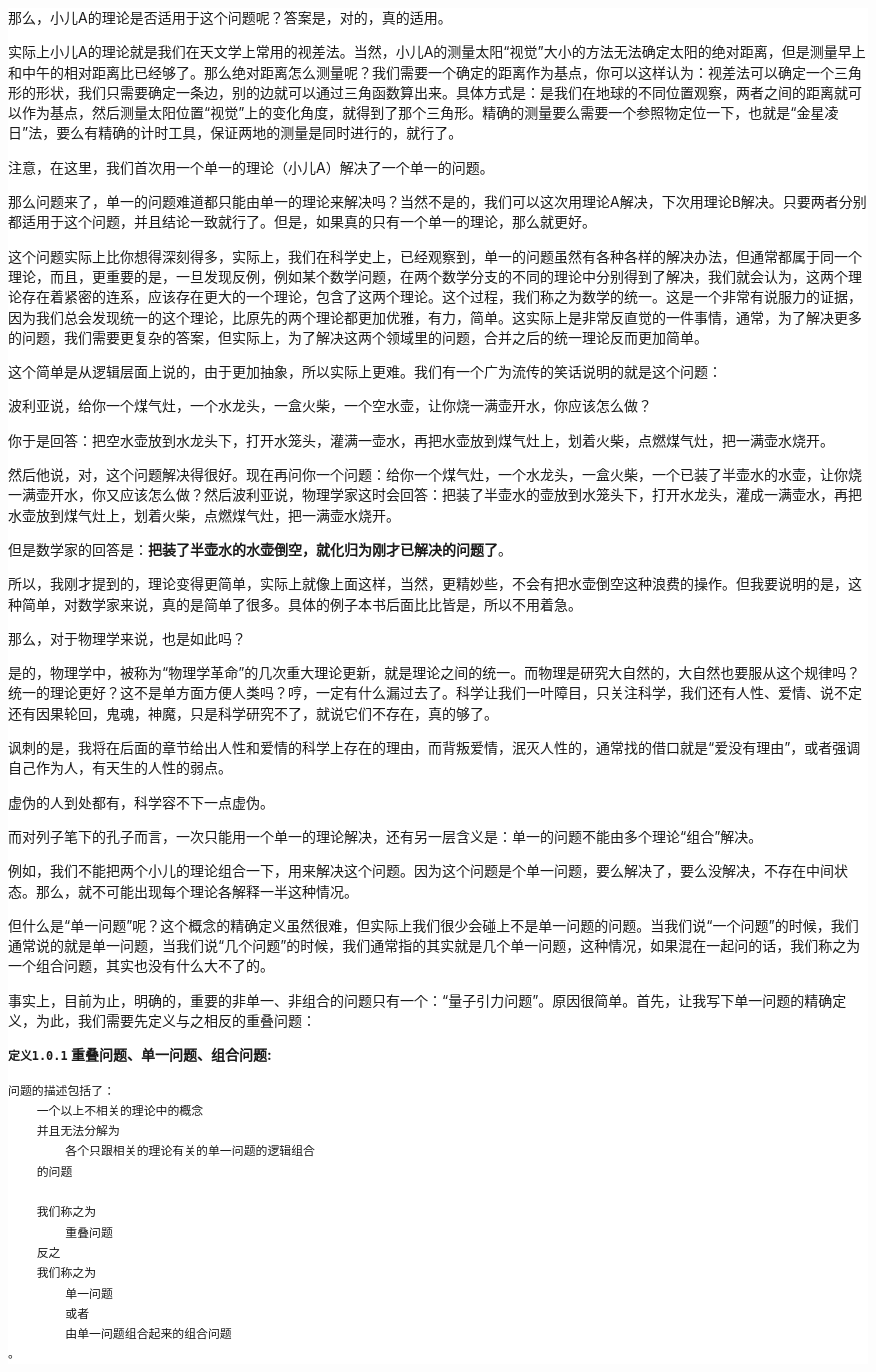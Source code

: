 那么，小儿A的理论是否适用于这个问题呢？答案是，对的，真的适用。

实际上小儿A的理论就是我们在天文学上常用的视差法。当然，小儿A的测量太阳“视觉”大小的方法无法确定太阳的绝对距离，但是测量早上和中午的相对距离比已经够了。那么绝对距离怎么测量呢？我们需要一个确定的距离作为基点，你可以这样认为：视差法可以确定一个三角形的形状，我们只需要确定一条边，别的边就可以通过三角函数算出来。具体方式是：是我们在地球的不同位置观察，两者之间的距离就可以作为基点，然后测量太阳位置“视觉”上的变化角度，就得到了那个三角形。精确的测量要么需要一个参照物定位一下，也就是“金星凌日”法，要么有精确的计时工具，保证两地的测量是同时进行的，就行了。

注意，在这里，我们首次用一个单一的理论（小儿A）解决了一个单一的问题。

那么问题来了，单一的问题难道都只能由单一的理论来解决吗？当然不是的，我们可以这次用理论A解决，下次用理论B解决。只要两者分别都适用于这个问题，并且结论一致就行了。但是，如果真的只有一个单一的理论，那么就更好。

这个问题实际上比你想得深刻得多，实际上，我们在科学史上，已经观察到，单一的问题虽然有各种各样的解决办法，但通常都属于同一个理论，而且，更重要的是，一旦发现反例，例如某个数学问题，在两个数学分支的不同的理论中分别得到了解决，我们就会认为，这两个理论存在着紧密的连系，应该存在更大的一个理论，包含了这两个理论。这个过程，我们称之为数学的统一。这是一个非常有说服力的证据，因为我们总会发现统一的这个理论，比原先的两个理论都更加优雅，有力，简单。这实际上是非常反直觉的一件事情，通常，为了解决更多的问题，我们需要更复杂的答案，但实际上，为了解决这两个领域里的问题，合并之后的统一理论反而更加简单。

这个简单是从逻辑层面上说的，由于更加抽象，所以实际上更难。我们有一个广为流传的笑话说明的就是这个问题：

波利亚说，给你一个煤气灶，一个水龙头，一盒火柴，一个空水壶，让你烧一满壶开水，你应该怎么做？

你于是回答：把空水壶放到水龙头下，打开水笼头，灌满一壶水，再把水壶放到煤气灶上，划着火柴，点燃煤气灶，把一满壶水烧开。 

然后他说，对，这个问题解决得很好。现在再问你一个问题：给你一个煤气灶，一个水龙头，一盒火柴，一个已装了半壶水的水壶，让你烧一满壶开水，你又应该怎么做？然后波利亚说，物理学家这时会回答：把装了半壶水的壶放到水笼头下，打开水龙头，灌成一满壶水，再把水壶放到煤气灶上，划着火柴，点燃煤气灶，把一满壶水烧开。

但是数学家的回答是：**把装了半壶水的水壶倒空，就化归为刚才已解决的问题了**。

所以，我刚才提到的，理论变得更简单，实际上就像上面这样，当然，更精妙些，不会有把水壶倒空这种浪费的操作。但我要说明的是，这种简单，对数学家来说，真的是简单了很多。具体的例子本书后面比比皆是，所以不用着急。

那么，对于物理学来说，也是如此吗？

是的，物理学中，被称为“物理学革命”的几次重大理论更新，就是理论之间的统一。而物理是研究大自然的，大自然也要服从这个规律吗？统一的理论更好？这不是单方面方便人类吗？哼，一定有什么漏过去了。科学让我们一叶障目，只关注科学，我们还有人性、爱情、说不定还有因果轮回，鬼魂，神魔，只是科学研究不了，就说它们不存在，真的够了。

讽刺的是，我将在后面的章节给出人性和爱情的科学上存在的理由，而背叛爱情，泯灭人性的，通常找的借口就是“爱没有理由”，或者强调自己作为人，有天生的人性的弱点。

虚伪的人到处都有，科学容不下一点虚伪。

而对列子笔下的孔子而言，一次只能用一个单一的理论解决，还有另一层含义是：单一的问题不能由多个理论“组合”解决。

例如，我们不能把两个小儿的理论组合一下，用来解决这个问题。因为这个问题是个单一问题，要么解决了，要么没解决，不存在中间状态。那么，就不可能出现每个理论各解释一半这种情况。

但什么是“单一问题”呢？这个概念的精确定义虽然很难，但实际上我们很少会碰上不是单一问题的问题。当我们说“一个问题”的时候，我们通常说的就是单一问题，当我们说“几个问题”的时候，我们通常指的其实就是几个单一问题，这种情况，如果混在一起问的话，我们称之为一个组合问题，其实也没有什么大不了的。

事实上，目前为止，明确的，重要的非单一、非组合的问题只有一个：“量子引力问题”。原因很简单。首先，让我写下单一问题的精确定义，为此，我们需要先定义与之相反的重叠问题：

**`定义1.0.1` 重叠问题、单一问题、组合问题:**

    问题的描述包括了：
        一个以上不相关的理论中的概念
        并且无法分解为
            各个只跟相关的理论有关的单一问题的逻辑组合
        的问题

        我们称之为
            重叠问题
        反之
        我们称之为
            单一问题
            或者
            由单一问题组合起来的组合问题
    。
